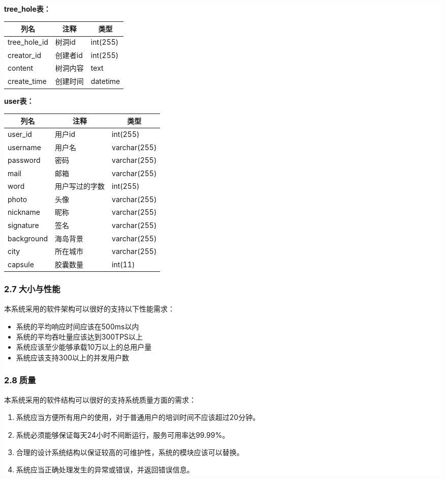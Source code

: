 **tree_hole表：**

| 列名         | 注释     | 类型     |
| ------------ | -------- | -------- |
| tree_hole_id | 树洞id   | int(255) |
| creator_id   | 创建者id | int(255) |
| content      | 树洞内容 | text     |
| create_time  | 创建时间 | datetime |

**user表：**

| 列名       | 注释           | 类型         |
| ---------- | -------------- | ------------ |
| user_id    | 用户id         | int(255)     |
| username   | 用户名         | varchar(255) |
| password   | 密码           | varchar(255) |
| mail       | 邮箱           | varchar(255) |
| word       | 用户写过的字数 | int(255)     |
| photo      | 头像           | varchar(255) |
| nickname   | 昵称           | varchar(255) |
| signature  | 签名           | varchar(255) |
| background | 海岛背景       | varchar(255) |
| city       | 所在城市       | varchar(255) |
| capsule    | 胶囊数量       | int(11)      |

### 2.7 大小与性能

本系统采用的软件架构可以很好的支持以下性能需求：

- 系统的平均响应时间应该在500ms以内
- 系统的平均吞吐量应该达到300TPS以上
- 系统应该至少能够承载10万以上的总用户量
- 系统应该支持300以上的并发用户数

### 2.8 质量

本系统采用的软件结构可以很好的支持系统质量方面的需求：

1. 系统应当方便所有用户的使用，对于普通用户的培训时间不应该超过20分钟。

2. 系统必须能够保证每天24小时不间断运行，服务可用率达99.99%。

3. 合理的设计系统结构以保证较高的可维护性，系统的模块应该可以替换。

4. 系统应当正确处理发生的异常或错误，并返回错误信息。
